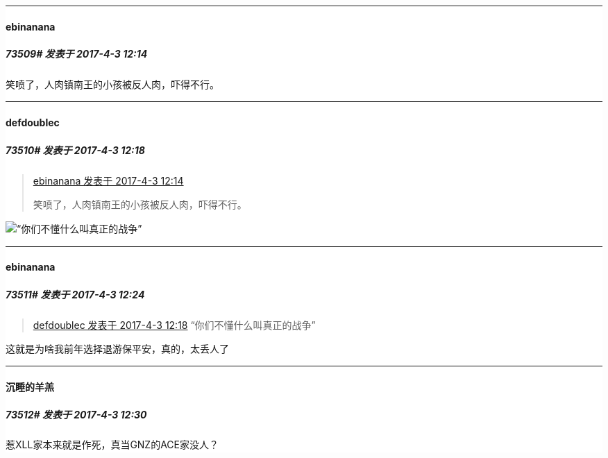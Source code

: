 





*****

####  ebinanana  
##### 73509#       发表于 2017-4-3 12:14




笑喷了，人肉镇南王的小孩被反人肉，吓得不行。







*****

####  defdoublec  
##### 73510#       发表于 2017-4-3 12:18



<blockquote><a href="httphttps://bbs.saraba1st.com/2b/forum.php?mod=redirect&amp;goto=findpost&amp;pid=35567299&amp;ptid=1105387" target="_blank">ebinanana 发表于 2017-4-3 12:14</a>

笑喷了，人肉镇南王的小孩被反人肉，吓得不行。</blockquote>
<img src="https://static.saraba1st.com/image/smiley/face/91.gif" referrerpolicy="no-referrer">“你们不懂什么叫真正的战争”







*****

####  ebinanana  
##### 73511#       发表于 2017-4-3 12:24



<blockquote><a href="httphttps://bbs.saraba1st.com/2b/forum.php?mod=redirect&amp;amp;goto=findpost&amp;amp;pid=35567321&amp;amp;ptid=1105387" target="_blank">defdoublec 发表于 2017-4-3 12:18</a>
“你们不懂什么叫真正的战争”</blockquote>
这就是为啥我前年选择退游保平安，真的，太丢人了







*****

####  沉睡的羊羔  
##### 73512#       发表于 2017-4-3 12:30




惹XLL家本来就是作死，真当GNZ的ACE家没人？
